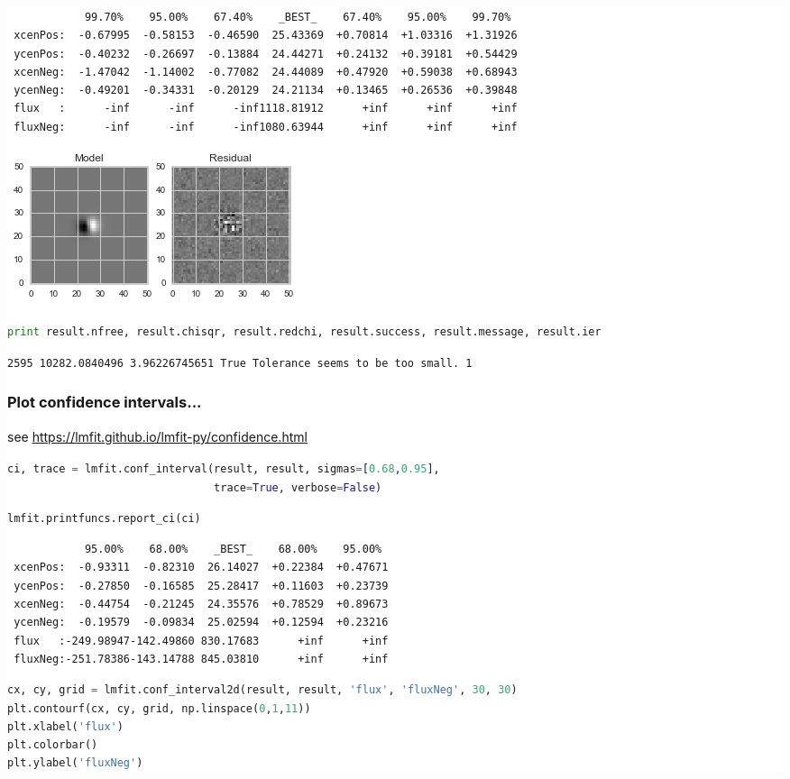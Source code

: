                 99.70%    95.00%    67.40%    _BEST_    67.40%    95.00%    99.70%
     xcenPos:  -0.67995  -0.58153  -0.46590  25.43369  +0.70814  +1.03316  +1.31926
     ycenPos:  -0.40232  -0.26697  -0.13884  24.44271  +0.24132  +0.39181  +0.54429
     xcenNeg:  -1.47042  -1.14002  -0.77082  24.44089  +0.47920  +0.59038  +0.68943
     ycenNeg:  -0.49201  -0.34331  -0.20129  24.21134  +0.13465  +0.26536  +0.39848
     flux   :      -inf      -inf      -inf1118.81912      +inf      +inf      +inf
     fluxNeg:      -inf      -inf      -inf1080.63944      +inf      +inf      +inf



![png](7c.%20dipole%20fit%20error%20contours_files/7c.%20dipole%20fit%20error%20contours_16_2.png)



```python
print result.nfree, result.chisqr, result.redchi, result.success, result.message, result.ier
```

    2595 10282.0840496 3.96226745651 True Tolerance seems to be too small. 1


### Plot confidence intervals...

see https://lmfit.github.io/lmfit-py/confidence.html


```python
ci, trace = lmfit.conf_interval(result, result, sigmas=[0.68,0.95],
                                trace=True, verbose=False)
```


```python
lmfit.printfuncs.report_ci(ci)
```

                95.00%    68.00%    _BEST_    68.00%    95.00%
     xcenPos:  -0.93311  -0.82310  26.14027  +0.22384  +0.47671
     ycenPos:  -0.27850  -0.16585  25.28417  +0.11603  +0.23739
     xcenNeg:  -0.44754  -0.21245  24.35576  +0.78529  +0.89673
     ycenNeg:  -0.19579  -0.09834  25.02594  +0.12594  +0.23216
     flux   :-249.98947-142.49860 830.17683      +inf      +inf
     fluxNeg:-251.78386-143.14788 845.03810      +inf      +inf



```python
cx, cy, grid = lmfit.conf_interval2d(result, result, 'flux', 'fluxNeg', 30, 30)
plt.contourf(cx, cy, grid, np.linspace(0,1,11))
plt.xlabel('flux')
plt.colorbar()
plt.ylabel('fluxNeg')
```
